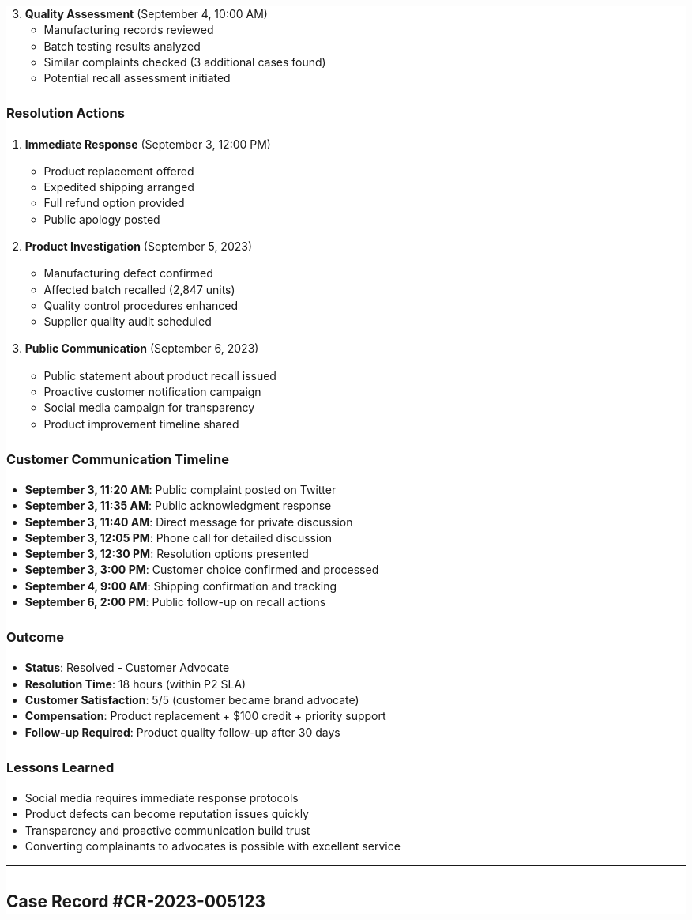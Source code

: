 3. **Quality Assessment** (September 4, 10:00 AM)
   - Manufacturing records reviewed
   - Batch testing results analyzed
   - Similar complaints checked (3 additional cases found)
   - Potential recall assessment initiated

### Resolution Actions
1. **Immediate Response** (September 3, 12:00 PM)
   - Product replacement offered
   - Expedited shipping arranged
   - Full refund option provided
   - Public apology posted

2. **Product Investigation** (September 5, 2023)
   - Manufacturing defect confirmed
   - Affected batch recalled (2,847 units)
   - Quality control procedures enhanced
   - Supplier quality audit scheduled

3. **Public Communication** (September 6, 2023)
   - Public statement about product recall issued
   - Proactive customer notification campaign
   - Social media campaign for transparency
   - Product improvement timeline shared

### Customer Communication Timeline
- **September 3, 11:20 AM**: Public complaint posted on Twitter
- **September 3, 11:35 AM**: Public acknowledgment response
- **September 3, 11:40 AM**: Direct message for private discussion
- **September 3, 12:05 PM**: Phone call for detailed discussion
- **September 3, 12:30 PM**: Resolution options presented
- **September 3, 3:00 PM**: Customer choice confirmed and processed
- **September 4, 9:00 AM**: Shipping confirmation and tracking
- **September 6, 2:00 PM**: Public follow-up on recall actions

### Outcome
- **Status**: Resolved - Customer Advocate
- **Resolution Time**: 18 hours (within P2 SLA)
- **Customer Satisfaction**: 5/5 (customer became brand advocate)
- **Compensation**: Product replacement + $100 credit + priority support
- **Follow-up Required**: Product quality follow-up after 30 days

### Lessons Learned
- Social media requires immediate response protocols
- Product defects can become reputation issues quickly
- Transparency and proactive communication build trust
- Converting complainants to advocates is possible with excellent service

---

## Case Record #CR-2023-005123
